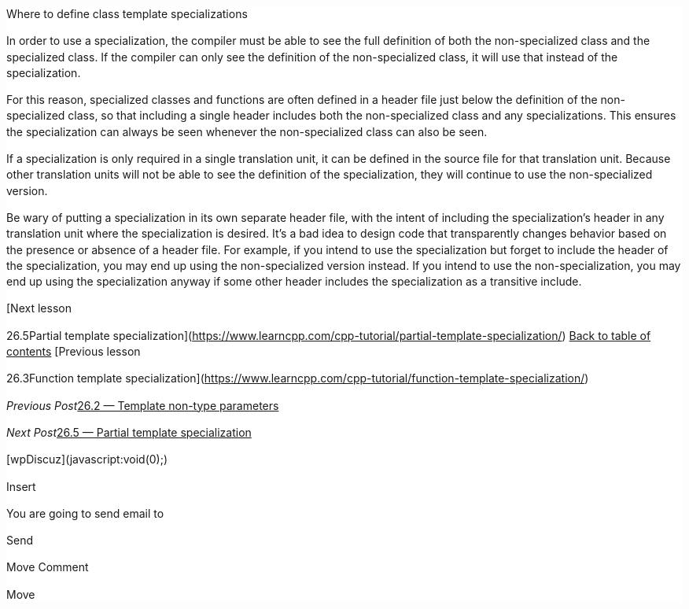Where to define class template specializations

In order to use a specialization, the compiler must be able to see the full definition of both the non-specialized class and the specialized class. If the compiler can only see the definition of the non-specialized class, it will use that instead of the specialization.

For this reason, specialized classes and functions are often defined in a header file just below the definition of the non-specialized class, so that including a single header includes both the non-specialized class and any specializations. This ensures the specialization can always be seen whenever the non-specialized class can also be seen.

If a specialization is only required in a single translation unit, it can be defined in the source file for that translation unit. Because other translation units will not be able to see the definition of the specialization, they will continue to use the non-specialized version.

Be wary of putting a specialization in its own separate header file, with the intent of including the specialization’s header in any translation unit where the specialization is desired. It’s a bad idea to design code that transparently changes behavior based on the presence or absence of a header file. For example, if you intend to use the specialization but forget to include the header of the specialization, you may end up using the non-specialized version instead. If you intend to use the non-specialization, you may end up using the specialization anyway if some other header includes the specialization as a transitive include.

\[Next lesson

26.5Partial template specialization\](https://www.learncpp.com/cpp-tutorial/partial-template-specialization/)
[Back to table of contents](/)
\[Previous lesson

26.3Function template specialization\](https://www.learncpp.com/cpp-tutorial/function-template-specialization/)

*Previous Post*[26.2 — Template non-type parameters](https://www.learncpp.com/cpp-tutorial/template-non-type-parameters/)

*Next Post*[26.5 — Partial template specialization](https://www.learncpp.com/cpp-tutorial/partial-template-specialization/)

\[wpDiscuz\](javascript:void(0);)

Insert

You are going to send email to

Send

Move Comment

Move
